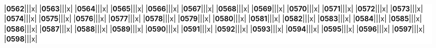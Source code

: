 |**0562**|||x|
|**0563**|||x|
|**0564**|||x|
|**0565**|||x|
|**0566**|||x|
|**0567**|||x|
|**0568**|||x|
|**0569**|||x|
|**0570**|||x|
|**0571**|||x|
|**0572**|||x|
|**0573**|||x|
|**0574**|||x|
|**0575**|||x|
|**0576**|||x|
|**0577**|||x|
|**0578**|||x|
|**0579**|||x|
|**0580**|||x|
|**0581**|||x|
|**0582**|||x|
|**0583**|||x|
|**0584**|||x|
|**0585**|||x|
|**0586**|||x|
|**0587**|||x|
|**0588**|||x|
|**0589**|||x|
|**0590**|||x|
|**0591**|||x|
|**0592**|||x|
|**0593**|||x|
|**0594**|||x|
|**0595**|||x|
|**0596**|||x|
|**0597**|||x|
|**0598**|||x|